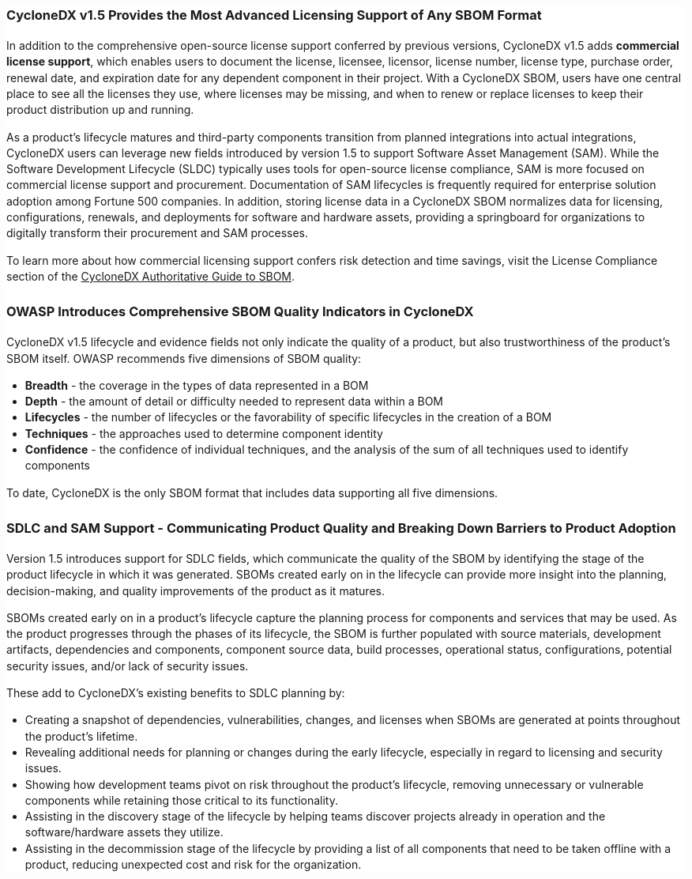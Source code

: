 ### CycloneDX v1.5 Provides the Most Advanced Licensing Support of Any SBOM Format
In addition to the comprehensive open-source license support conferred by previous versions, CycloneDX v1.5 adds **commercial license support**, which enables users to document the license, licensee, licensor, license number, license type, purchase order, renewal date, and expiration date for any dependent component in their project. With a CycloneDX SBOM, users have one central place to see all the licenses they use, where licenses may be missing, and when to renew or replace licenses to keep their product distribution up and running.

As a product’s lifecycle matures and third-party components transition from planned integrations into actual integrations, CycloneDX users can leverage new fields introduced by version 1.5 to support Software Asset Management (SAM). While the Software Development Lifecycle (SLDC) typically uses tools for open-source license compliance, SAM is more focused on commercial license support and procurement. Documentation of SAM lifecycles is frequently required for enterprise solution adoption among Fortune 500 companies. In addition, storing license data in a CycloneDX SBOM normalizes data for licensing, configurations, renewals, and deployments for software and hardware assets, providing a springboard for organizations to digitally transform their procurement and SAM processes.

To learn more about how commercial licensing support confers risk detection and time savings, visit the License Compliance section of the [CycloneDX Authoritative Guide to SBOM](https://cyclonedx.org/guides/sbom).

### OWASP Introduces Comprehensive SBOM Quality Indicators in CycloneDX
CycloneDX v1.5 lifecycle and evidence fields not only indicate the quality of a product, but also trustworthiness of the product’s SBOM itself. OWASP recommends five dimensions of SBOM quality:

- **Breadth** - the coverage in the types of data represented in a BOM
- **Depth** - the amount of detail or difficulty needed to represent data within a BOM
- **Lifecycles** - the number of lifecycles or the favorability of specific lifecycles in the creation of a BOM
- **Techniques** - the approaches used to determine component identity
- **Confidence** - the confidence of individual techniques, and the analysis of the sum of all techniques used to identify components

To date, CycloneDX is the only SBOM format that includes data supporting all five dimensions. 

### SDLC and SAM Support - Communicating Product Quality and Breaking Down Barriers to Product Adoption
Version 1.5 introduces support for SDLC fields, which communicate the quality of the SBOM by identifying the stage of the product lifecycle in which it was generated. SBOMs created early on in the lifecycle can provide more insight into the planning, decision-making, and quality improvements of the product as it matures.

SBOMs created early on in a product’s lifecycle capture the planning process for components and services that may be used. As the product progresses through the phases of its lifecycle, the SBOM is further populated with source materials, development artifacts, dependencies and components, component source data, build processes, operational status, configurations, potential security issues, and/or lack of security issues. 

These add to CycloneDX’s existing benefits to SDLC planning by:
- Creating a snapshot of dependencies, vulnerabilities, changes, and licenses when SBOMs are generated at points throughout the product’s lifetime.
- Revealing additional needs for planning or changes during the early lifecycle, especially in regard to licensing and security issues.
- Showing how development teams pivot on risk throughout the product’s lifecycle, removing unnecessary or vulnerable components while retaining those critical to its functionality.
- Assisting in the discovery stage of the lifecycle by helping teams discover projects already in operation and the software/hardware assets they utilize.
- Assisting in the decommission stage of the lifecycle by providing a list of all components that need to be taken offline with a product, reducing unexpected cost and risk for the organization.
